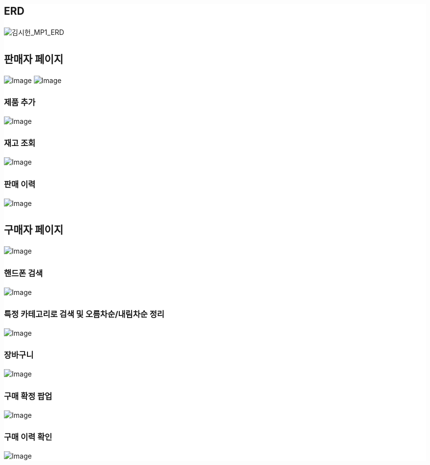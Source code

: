 ## ERD
<img width="724" alt="김시헌_MP1_ERD" src="https://github.com/user-attachments/assets/84c4aaeb-4683-42d7-8ffa-cb8656ee2083" />

## 판매자 페이지
<img width="300" alt="Image" src="https://github.com/user-attachments/assets/de0e4982-973a-4927-ac91-d52eaacb74c5" />
<img width="800" alt="Image" src="https://github.com/user-attachments/assets/67ba82a5-e610-4f4b-9225-9a5953cf8977" />

### 제품 추가
<img width="803" alt="Image" src="https://github.com/user-attachments/assets/ba109ebf-45cc-4a54-b1e2-d3b80a259369" />

### 재고 조회
<img width="801" alt="Image" src="https://github.com/user-attachments/assets/0e06e3fa-d1b1-4fea-bb7f-a6e393a10dc8" />

### 판매 이력
<img width="801" alt="Image" src="https://github.com/user-attachments/assets/161f772b-1038-49e2-ada0-ddc20187df4d" />

## 구매자 페이지
<img width="801" alt="Image" src="https://github.com/user-attachments/assets/43ecebc5-66d4-4bda-bcae-cda187afd0f9" />

### 핸드폰 검색
<img width="801" alt="Image" src="https://github.com/user-attachments/assets/5213d3b2-d9aa-4a8c-8ffd-e2eff6c16d88" />

### 특정 카테고리로 검색 및 오름차순/내림차순 정리
<img width="799" alt="Image" src="https://github.com/user-attachments/assets/cbd0773d-41ce-47ff-ad2f-2cab52f54cee" />

### 장바구니
<img width="799" alt="Image" src="https://github.com/user-attachments/assets/d010b7b6-584c-43db-9686-b2f8b0cf21fb" />

### 구매 확정 팝업
<img width="801" alt="Image" src="https://github.com/user-attachments/assets/6bd0da2d-435a-4058-9e99-867f121f054f" />

### 구매 이력 확인
<img width="799" alt="Image" src="https://github.com/user-attachments/assets/7bb0bdcf-899e-4df2-9d4f-575dbb9fa587" />
